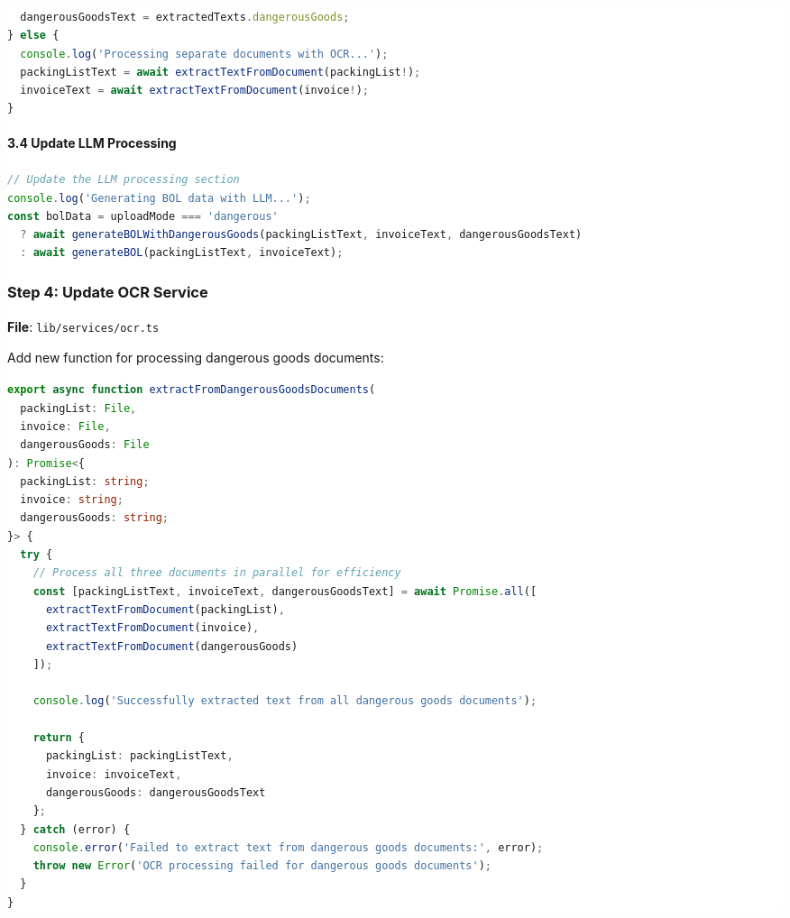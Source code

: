 ```typescript
  dangerousGoodsText = extractedTexts.dangerousGoods;
} else {
  console.log('Processing separate documents with OCR...');
  packingListText = await extractTextFromDocument(packingList!);
  invoiceText = await extractTextFromDocument(invoice!);
}
```

#### 3.4 Update LLM Processing
```typescript
// Update the LLM processing section
console.log('Generating BOL data with LLM...');
const bolData = uploadMode === 'dangerous' 
  ? await generateBOLWithDangerousGoods(packingListText, invoiceText, dangerousGoodsText)
  : await generateBOL(packingListText, invoiceText);
```

### Step 4: Update OCR Service

**File**: `lib/services/ocr.ts`

Add new function for processing dangerous goods documents:

```typescript
export async function extractFromDangerousGoodsDocuments(
  packingList: File,
  invoice: File,
  dangerousGoods: File
): Promise<{
  packingList: string;
  invoice: string;
  dangerousGoods: string;
}> {
  try {
    // Process all three documents in parallel for efficiency
    const [packingListText, invoiceText, dangerousGoodsText] = await Promise.all([
      extractTextFromDocument(packingList),
      extractTextFromDocument(invoice),
      extractTextFromDocument(dangerousGoods)
    ]);
    
    console.log('Successfully extracted text from all dangerous goods documents');
    
    return {
      packingList: packingListText,
      invoice: invoiceText,
      dangerousGoods: dangerousGoodsText
    };
  } catch (error) {
    console.error('Failed to extract text from dangerous goods documents:', error);
    throw new Error('OCR processing failed for dangerous goods documents');
  }
}
```
